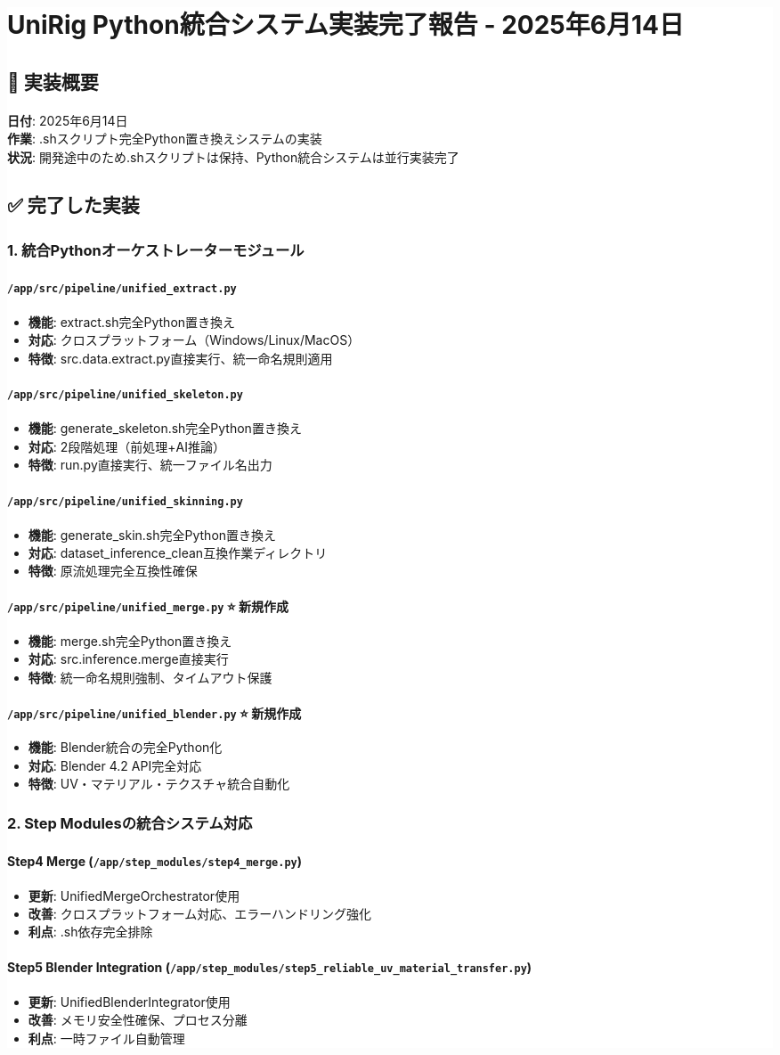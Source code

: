 # UniRig Python統合システム実装完了報告 - 2025年6月14日

## 🎯 実装概要

**日付**: 2025年6月14日  
**作業**: .shスクリプト完全Python置き換えシステムの実装  
**状況**: 開発途中のため.shスクリプトは保持、Python統合システムは並行実装完了

## ✅ 完了した実装

### 1. 統合Pythonオーケストレーターモジュール

#### `/app/src/pipeline/unified_extract.py`
- **機能**: extract.sh完全Python置き換え
- **対応**: クロスプラットフォーム（Windows/Linux/MacOS）
- **特徴**: src.data.extract.py直接実行、統一命名規則適用

#### `/app/src/pipeline/unified_skeleton.py`
- **機能**: generate_skeleton.sh完全Python置き換え
- **対応**: 2段階処理（前処理+AI推論）
- **特徴**: run.py直接実行、統一ファイル名出力

#### `/app/src/pipeline/unified_skinning.py`
- **機能**: generate_skin.sh完全Python置き換え
- **対応**: dataset_inference_clean互換作業ディレクトリ
- **特徴**: 原流処理完全互換性確保

#### `/app/src/pipeline/unified_merge.py` ⭐ 新規作成
- **機能**: merge.sh完全Python置き換え
- **対応**: src.inference.merge直接実行
- **特徴**: 統一命名規則強制、タイムアウト保護

#### `/app/src/pipeline/unified_blender.py` ⭐ 新規作成
- **機能**: Blender統合の完全Python化
- **対応**: Blender 4.2 API完全対応
- **特徴**: UV・マテリアル・テクスチャ統合自動化

### 2. Step Modulesの統合システム対応

#### Step4 Merge (`/app/step_modules/step4_merge.py`)
- **更新**: UnifiedMergeOrchestrator使用
- **改善**: クロスプラットフォーム対応、エラーハンドリング強化
- **利点**: .sh依存完全排除

#### Step5 Blender Integration (`/app/step_modules/step5_reliable_uv_material_transfer.py`)
- **更新**: UnifiedBlenderIntegrator使用
- **改善**: メモリ安全性確保、プロセス分離
- **利点**: 一時ファイル自動管理
